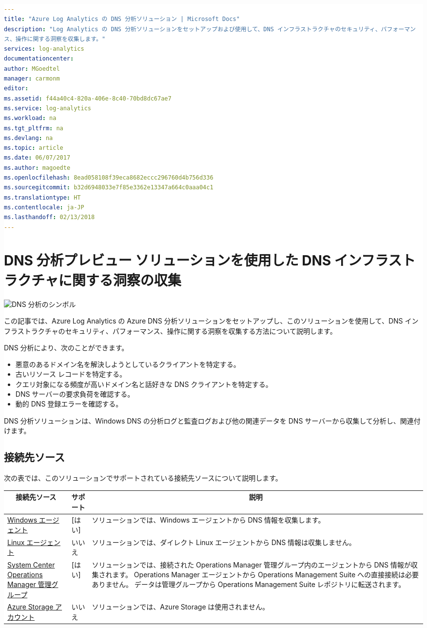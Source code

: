 ```yaml
---
title: "Azure Log Analytics の DNS 分析ソリューション | Microsoft Docs"
description: "Log Analytics の DNS 分析ソリューションをセットアップおよび使用して、DNS インフラストラクチャのセキュリティ、パフォーマンス、操作に関する洞察を収集します。"
services: log-analytics
documentationcenter: 
author: MGoedtel
manager: carmonm
editor: 
ms.assetid: f44a40c4-820a-406e-8c40-70bd8dc67ae7
ms.service: log-analytics
ms.workload: na
ms.tgt_pltfrm: na
ms.devlang: na
ms.topic: article
ms.date: 06/07/2017
ms.author: magoedte
ms.openlocfilehash: 8ead058108f39eca8682eccc296760d4b756d336
ms.sourcegitcommit: b32d6948033e7f85e3362e13347a664c0aaa04c1
ms.translationtype: HT
ms.contentlocale: ja-JP
ms.lasthandoff: 02/13/2018
---
```

# <a name="gather-insights-about-your-dns-infrastructure-with-the-dns-analytics-preview-solution"></a>DNS 分析プレビュー ソリューションを使用した DNS インフラストラクチャに関する洞察の収集

![DNS 分析のシンボル](./media/log-analytics-dns/dns-analytics-symbol.png)

この記事では、Azure Log Analytics の Azure DNS 分析ソリューションをセットアップし、このソリューションを使用して、DNS インフラストラクチャのセキュリティ、パフォーマンス、操作に関する洞察を収集する方法について説明します。

DNS 分析により、次のことができます。

- 悪意のあるドメイン名を解決しようとしているクライアントを特定する。
- 古いリソース レコードを特定する。
- クエリ対象になる頻度が高いドメイン名と話好きな DNS クライアントを特定する。
- DNS サーバーの要求負荷を確認する。
- 動的 DNS 登録エラーを確認する。

DNS 分析ソリューションは、Windows DNS の分析ログと監査ログおよび他の関連データを DNS サーバーから収集して分析し、関連付けます。

## <a name="connected-sources"></a>接続先ソース

次の表では、このソリューションでサポートされている接続先ソースについて説明します。

| **接続先ソース** | **サポート** | **説明** |
| --- | --- | --- |
| [Windows エージェント](log-analytics-windows-agent.md) | [はい] | ソリューションでは、Windows エージェントから DNS 情報を収集します。 |
| [Linux エージェント](log-analytics-linux-agents.md) | いいえ  | ソリューションでは、ダイレクト Linux エージェントから DNS 情報は収集しません。 |
| [System Center Operations Manager 管理グループ](log-analytics-om-agents.md) | [はい] | ソリューションでは、接続された Operations Manager 管理グループ内のエージェントから DNS 情報が収集されます。 Operations Manager エージェントから Operations Management Suite への直接接続は必要ありません。 データは管理グループから Operations Management Suite レポジトリに転送されます。 |
| [Azure Storage アカウント](log-analytics-azure-storage.md) | いいえ  | ソリューションでは、Azure Storage は使用されません。 |
